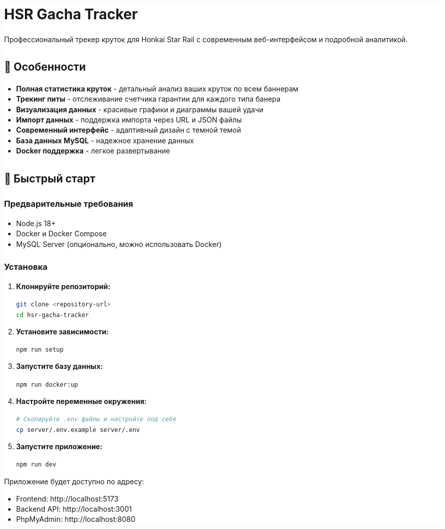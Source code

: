 # HSR Gacha Tracker

Профессиональный трекер круток для Honkai Star Rail с современным веб-интерфейсом и подробной аналитикой.

## 🌟 Особенности

- **Полная статистика круток** - детальный анализ ваших круток по всем баннерам
- **Трекинг питы** - отслеживание счетчика гарантии для каждого типа банера
- **Визуализация данных** - красивые графики и диаграммы вашей удачи
- **Импорт данных** - поддержка импорта через URL и JSON файлы
- **Современный интерфейс** - адаптивный дизайн с темной темой
- **База данных MySQL** - надежное хранение данных
- **Docker поддержка** - легкое развертывание

## 🚀 Быстрый старт

### Предварительные требования

- Node.js 18+ 
- Docker и Docker Compose
- MySQL Server (опционально, можно использовать Docker)

### Установка

1. **Клонируйте репозиторий:**
   ```bash
   git clone <repository-url>
   cd hsr-gacha-tracker
   ```

2. **Установите зависимости:**
   ```bash
   npm run setup
   ```

3. **Запустите базу данных:**
   ```bash
   npm run docker:up
   ```

4. **Настройте переменные окружения:**
   ```bash
   # Скопируйте .env файлы и настройте под себя
   cp server/.env.example server/.env
   ```

5. **Запустите приложение:**
   ```bash
   npm run dev
   ```

Приложение будет доступно по адресу:
- Frontend: http://localhost:5173
- Backend API: http://localhost:3001
- PhpMyAdmin: http://localhost:8080

